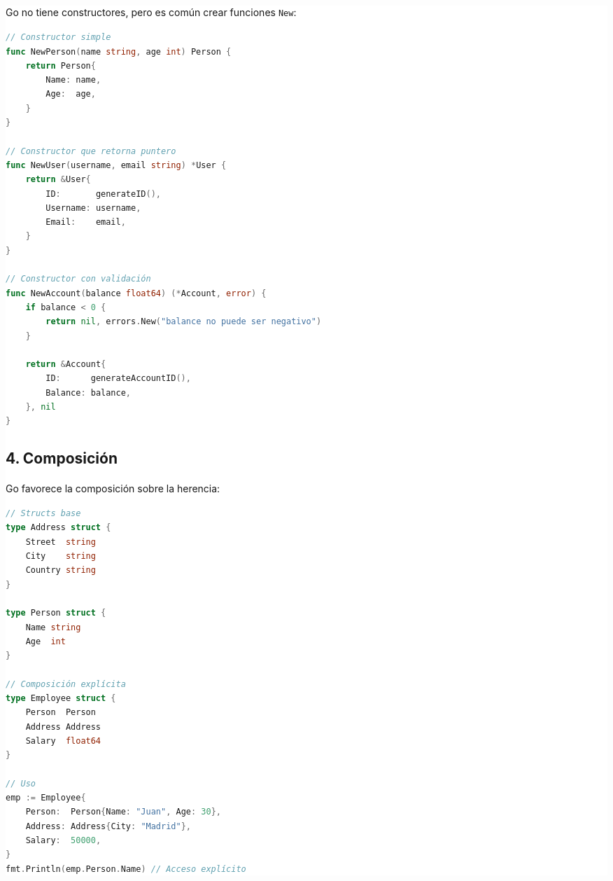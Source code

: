 Go no tiene constructores, pero es común crear funciones `New`:

```go
// Constructor simple
func NewPerson(name string, age int) Person {
    return Person{
        Name: name,
        Age:  age,
    }
}

// Constructor que retorna puntero
func NewUser(username, email string) *User {
    return &User{
        ID:       generateID(),
        Username: username,
        Email:    email,
    }
}

// Constructor con validación
func NewAccount(balance float64) (*Account, error) {
    if balance < 0 {
        return nil, errors.New("balance no puede ser negativo")
    }
    
    return &Account{
        ID:      generateAccountID(),
        Balance: balance,
    }, nil
}
```

## 4. Composición

Go favorece la composición sobre la herencia:

```go
// Structs base
type Address struct {
    Street  string
    City    string
    Country string
}

type Person struct {
    Name string
    Age  int
}

// Composición explícita
type Employee struct {
    Person  Person
    Address Address
    Salary  float64
}

// Uso
emp := Employee{
    Person:  Person{Name: "Juan", Age: 30},
    Address: Address{City: "Madrid"},
    Salary:  50000,
}
fmt.Println(emp.Person.Name) // Acceso explícito
```
